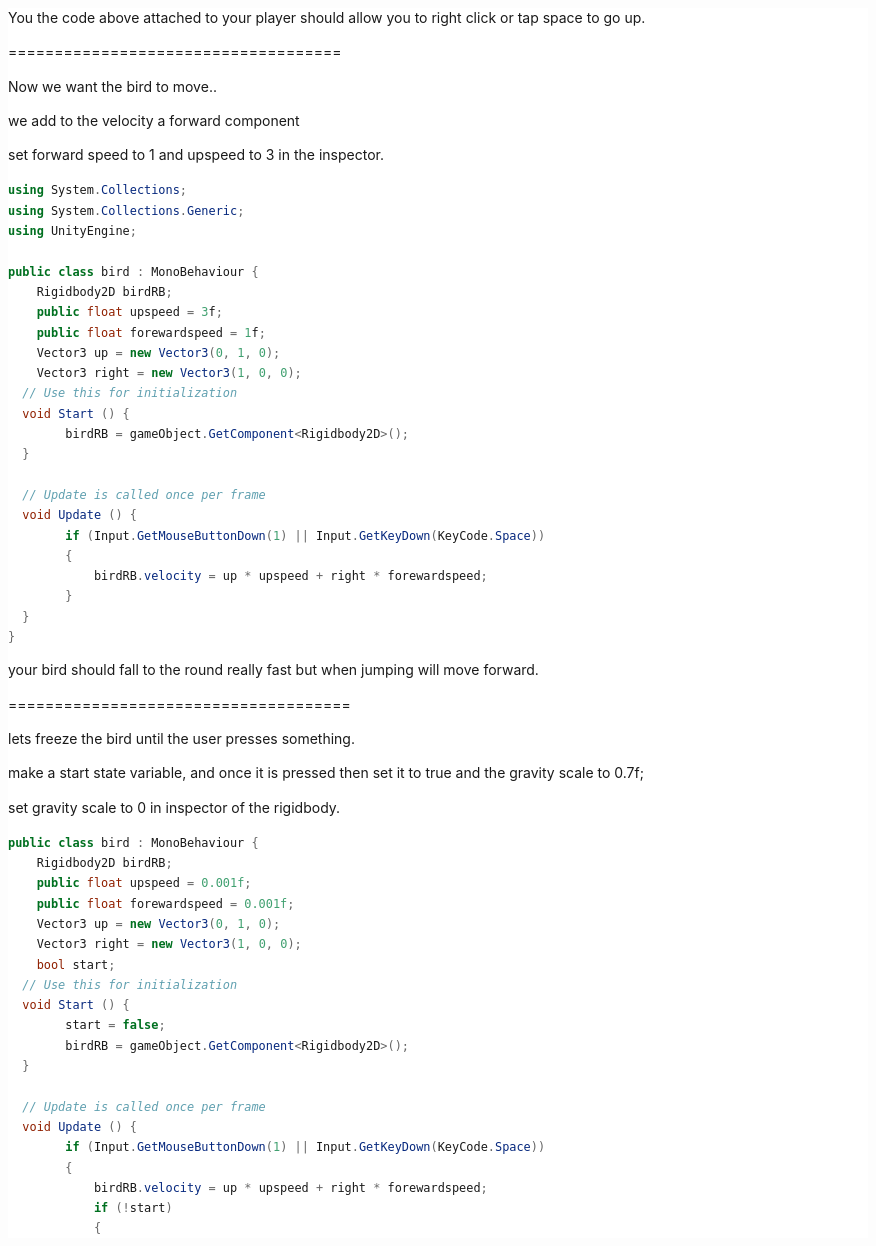 You the code above attached to your player should allow you to right click or
tap space to go up.

====================================

Now we want the bird to move.. 

we add to the velocity a forward component

set forward speed to 1 and upspeed to 3 in the inspector.

``` c#
using System.Collections;
using System.Collections.Generic;
using UnityEngine;

public class bird : MonoBehaviour {
    Rigidbody2D birdRB;
    public float upspeed = 3f;
    public float forewardspeed = 1f;
    Vector3 up = new Vector3(0, 1, 0);
    Vector3 right = new Vector3(1, 0, 0);
  // Use this for initialization
  void Start () {
        birdRB = gameObject.GetComponent<Rigidbody2D>();
  }
  
  // Update is called once per frame
  void Update () {
        if (Input.GetMouseButtonDown(1) || Input.GetKeyDown(KeyCode.Space)) 
        {
            birdRB.velocity = up * upspeed + right * forewardspeed;
        }
  }
}
```

your bird should fall to the round really fast but when jumping will move forward.

=====================================

lets freeze the bird until the user presses something. 

make a start state variable, and once it is pressed then set it to true and 
the gravity scale to 0.7f;

set gravity scale to 0 in inspector of the rigidbody.

``` c#
public class bird : MonoBehaviour {
    Rigidbody2D birdRB;
    public float upspeed = 0.001f;
    public float forewardspeed = 0.001f;
    Vector3 up = new Vector3(0, 1, 0);
    Vector3 right = new Vector3(1, 0, 0);
    bool start; 
  // Use this for initialization
  void Start () {
        start = false; 
        birdRB = gameObject.GetComponent<Rigidbody2D>();
  }
  
  // Update is called once per frame
  void Update () {
        if (Input.GetMouseButtonDown(1) || Input.GetKeyDown(KeyCode.Space)) 
        {
            birdRB.velocity = up * upspeed + right * forewardspeed;
            if (!start)
            {
```